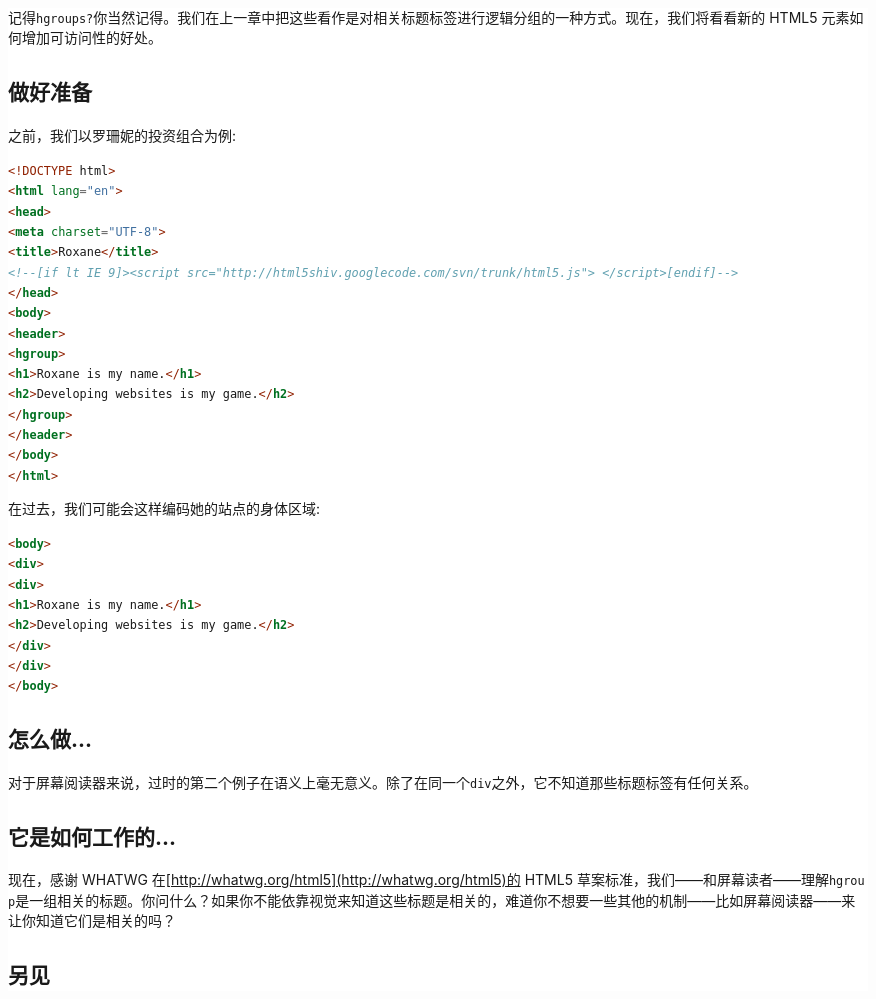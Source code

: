 记得`hgroups?`你当然记得。我们在上一章中把这些看作是对相关标题标签进行逻辑分组的一种方式。现在，我们将看看新的 HTML5 元素如何增加可访问性的好处。

## 做好准备

之前，我们以罗珊妮的投资组合为例:

```html
<!DOCTYPE html>
<html lang="en">
<head>
<meta charset="UTF-8">
<title>Roxane</title>
<!--[if lt IE 9]><script src="http://html5shiv.googlecode.com/svn/trunk/html5.js"> </script>[endif]-->
</head>
<body>
<header>
<hgroup>
<h1>Roxane is my name.</h1>
<h2>Developing websites is my game.</h2>
</hgroup>
</header>
</body>
</html>

```

在过去，我们可能会这样编码她的站点的身体区域:

```html
<body>
<div>
<div>
<h1>Roxane is my name.</h1>
<h2>Developing websites is my game.</h2>
</div>
</div>
</body>

```

## 怎么做...

对于屏幕阅读器来说，过时的第二个例子在语义上毫无意义。除了在同一个`div`之外，它不知道那些标题标签有任何关系。

## 它是如何工作的...

现在，感谢 WHATWG 在[http://whatwg.org/html5](http://whatwg.org/html5)的 HTML5 草案标准，我们——和屏幕读者——理解`hgroup`是一组相关的标题。你问什么？如果你不能依靠视觉来知道这些标题是相关的，难道你不想要一些其他的机制——比如屏幕阅读器——来让你知道它们是相关的吗？

## 另见
